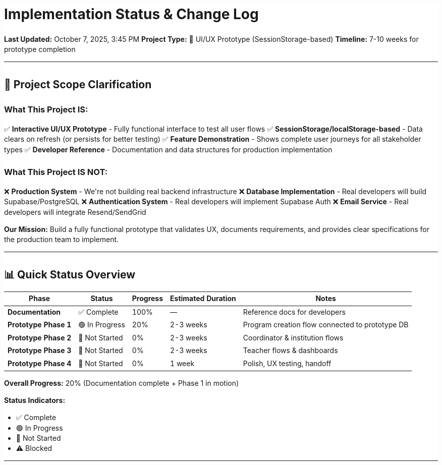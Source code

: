 # Implementation Status & Change Log

**Last Updated:** October 7, 2025, 3:45 PM
**Project Type:** 🎨 UI/UX Prototype (SessionStorage-based)
**Timeline:** 7-10 weeks for prototype completion

---

## 🎯 Project Scope Clarification

### What This Project IS:

✅ **Interactive UI/UX Prototype** - Fully functional interface to test all user flows
✅ **SessionStorage/localStorage-based** - Data clears on refresh (or persists for better testing)
✅ **Feature Demonstration** - Shows complete user journeys for all stakeholder types
✅ **Developer Reference** - Documentation and data structures for production implementation

### What This Project IS NOT:

❌ **Production System** - We're not building real backend infrastructure
❌ **Database Implementation** - Real developers will build Supabase/PostgreSQL
❌ **Authentication System** - Real developers will implement Supabase Auth
❌ **Email Service** - Real developers will integrate Resend/SendGrid

**Our Mission:** Build a fully functional prototype that validates UX, documents requirements, and provides clear specifications for the production team to implement.

---

## 📊 Quick Status Overview

| Phase | Status | Progress | Estimated Duration | Notes |
|-------|--------|----------|-------------------|-------|
| **Documentation** | ✅ Complete | 100% | — | Reference docs for developers |
| **Prototype Phase 1** | 🟢 In Progress | 20% | 2-3 weeks | Program creation flow connected to prototype DB |
| **Prototype Phase 2** | 🔴 Not Started | 0% | 2-3 weeks | Coordinator & institution flows |
| **Prototype Phase 3** | 🔴 Not Started | 0% | 2-3 weeks | Teacher flows & dashboards |
| **Prototype Phase 4** | 🔴 Not Started | 0% | 1 week | Polish, UX testing, handoff |

**Overall Progress:** 20% (Documentation complete + Phase 1 in motion)

**Status Indicators:**
- ✅ Complete
- 🟢 In Progress
- 🔴 Not Started
- ⚠️ Blocked

---
